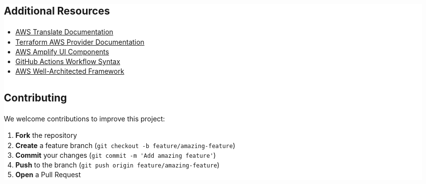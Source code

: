 ## Additional Resources

- [AWS Translate Documentation](https://docs.aws.amazon.com/translate/)
- [Terraform AWS Provider Documentation](https://registry.terraform.io/providers/hashicorp/aws/latest/docs)
- [AWS Amplify UI Components](https://ui.docs.amplify.aws/)
- [GitHub Actions Workflow Syntax](https://docs.github.com/en/actions/using-workflows/workflow-syntax-for-github-actions)
- [AWS Well-Architected Framework](https://aws.amazon.com/architecture/well-architected/)

## Contributing

We welcome contributions to improve this project:

1. **Fork** the repository
2. **Create** a feature branch (`git checkout -b feature/amazing-feature`)
3. **Commit** your changes (`git commit -m 'Add amazing feature'`)
4. **Push** to the branch (`git push origin feature/amazing-feature`)
5. **Open** a Pull Request

